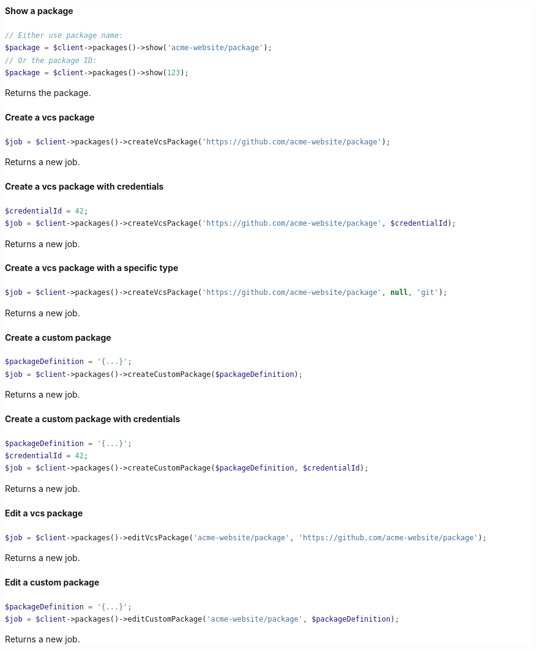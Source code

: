 #### Show a package
```php
// Either use package name:
$package = $client->packages()->show('acme-website/package');
// Or the package ID: 
$package = $client->packages()->show(123);
```
Returns the package.

#### Create a vcs package
```php
$job = $client->packages()->createVcsPackage('https://github.com/acme-website/package');
```
Returns a new job.

#### Create a vcs package with credentials
```php
$credentialId = 42;
$job = $client->packages()->createVcsPackage('https://github.com/acme-website/package', $credentialId);
```
Returns a new job.

#### Create a vcs package with a specific type
```php
$job = $client->packages()->createVcsPackage('https://github.com/acme-website/package', null, 'git');
```
Returns a new job.

#### Create a custom package
```php
$packageDefinition = '{...}';
$job = $client->packages()->createCustomPackage($packageDefinition);
```
Returns a new job.

#### Create a custom package with credentials
```php
$packageDefinition = '{...}';
$credentialId = 42;
$job = $client->packages()->createCustomPackage($packageDefinition, $credentialId);
```
Returns a new job.

#### Edit a vcs package
```php
$job = $client->packages()->editVcsPackage('acme-website/package', 'https://github.com/acme-website/package');
```
Returns a new job.

#### Edit a custom package
```php
$packageDefinition = '{...}';
$job = $client->packages()->editCustomPackage('acme-website/package', $packageDefinition);
```
Returns a new job.
